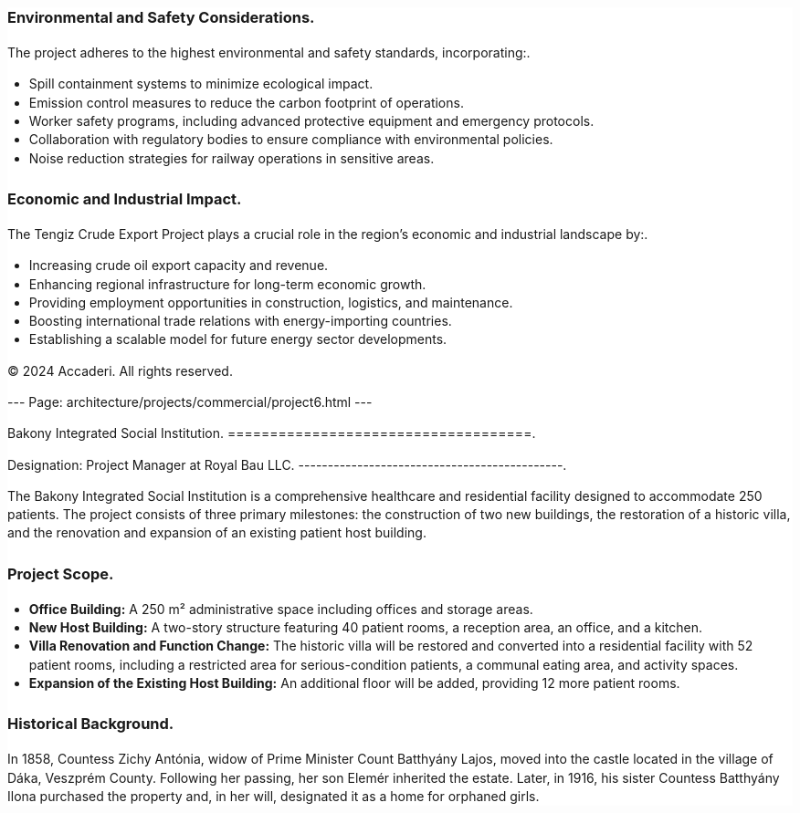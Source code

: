 ### Environmental and Safety Considerations.


The project adheres to the highest environmental and safety standards, incorporating:.

*   Spill containment systems to minimize ecological impact.
*   Emission control measures to reduce the carbon footprint of operations.
*   Worker safety programs, including advanced protective equipment and emergency protocols.
*   Collaboration with regulatory bodies to ensure compliance with environmental policies.
*   Noise reduction strategies for railway operations in sensitive areas.

### Economic and Industrial Impact.


The Tengiz Crude Export Project plays a crucial role in the region’s economic and industrial landscape by:.

*   Increasing crude oil export capacity and revenue.
*   Enhancing regional infrastructure for long-term economic growth.
*   Providing employment opportunities in construction, logistics, and maintenance.
*   Boosting international trade relations with energy-importing countries.
*   Establishing a scalable model for future energy sector developments.

© 2024 Accaderi. All rights reserved.

--- Page: architecture/projects/commercial/project6.html ---

Bakony Integrated Social Institution.
====================================.


Designation: Project Manager at Royal Bau LLC.
---------------------------------------------.


The Bakony Integrated Social Institution is a comprehensive healthcare and residential facility designed to accommodate 250 patients. The project consists of three primary milestones: the construction of two new buildings, the restoration of a historic villa, and the renovation and expansion of an existing patient host building.

### Project Scope.

*   **Office Building:** A 250 m² administrative space including offices and storage areas.
*   **New Host Building:** A two-story structure featuring 40 patient rooms, a reception area, an office, and a kitchen.
*   **Villa Renovation and Function Change:** The historic villa will be restored and converted into a residential facility with 52 patient rooms, including a restricted area for serious-condition patients, a communal eating area, and activity spaces.
*   **Expansion of the Existing Host Building:** An additional floor will be added, providing 12 more patient rooms.

### Historical Background.


In 1858, Countess Zichy Antónia, widow of Prime Minister Count Batthyány Lajos, moved into the castle located in the village of Dáka, Veszprém County. Following her passing, her son Elemér inherited the estate. Later, in 1916, his sister Countess Batthyány Ilona purchased the property and, in her will, designated it as a home for orphaned girls.
